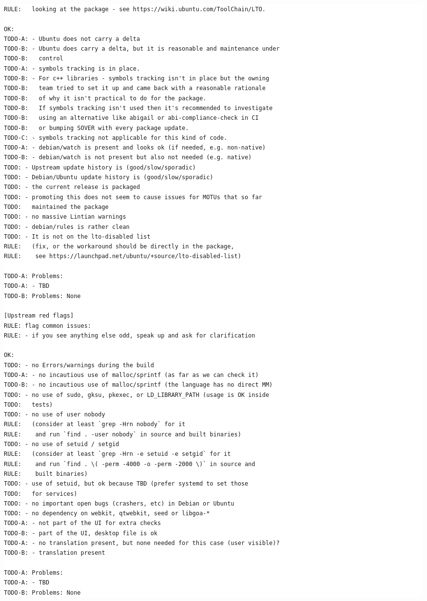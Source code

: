 ```
RULE:   looking at the package - see https://wiki.ubuntu.com/ToolChain/LTO.

OK:
TODO-A: - Ubuntu does not carry a delta
TODO-B: - Ubuntu does carry a delta, but it is reasonable and maintenance under
TODO-B:   control
TODO-A: - symbols tracking is in place.
TODO-B: - For c++ libraries - symbols tracking isn't in place but the owning
TODO-B:   team tried to set it up and came back with a reasonable rationale
TODO-B:   of why it isn't practical to do for the package.
TODO-B:   If symbols tracking isn't used then it's recommended to investigate
TODO-B:   using an alternative like abigail or abi-compliance-check in CI
TODO-B:   or bumping SOVER with every package update.
TODO-C: - symbols tracking not applicable for this kind of code.
TODO-A: - debian/watch is present and looks ok (if needed, e.g. non-native)
TODO-B: - debian/watch is not present but also not needed (e.g. native)
TODO: - Upstream update history is (good/slow/sporadic)
TODO: - Debian/Ubuntu update history is (good/slow/sporadic)
TODO: - the current release is packaged
TODO: - promoting this does not seem to cause issues for MOTUs that so far
TODO:   maintained the package
TODO: - no massive Lintian warnings
TODO: - debian/rules is rather clean
TODO: - It is not on the lto-disabled list
RULE:   (fix, or the workaround should be directly in the package,
RULE:    see https://launchpad.net/ubuntu/+source/lto-disabled-list)

TODO-A: Problems:
TODO-A: - TBD
TODO-B: Problems: None

[Upstream red flags]
RULE: flag common issues:
RULE: - if you see anything else odd, speak up and ask for clarification

OK:
TODO: - no Errors/warnings during the build
TODO-A: - no incautious use of malloc/sprintf (as far as we can check it)
TODO-B: - no incautious use of malloc/sprintf (the language has no direct MM)
TODO: - no use of sudo, gksu, pkexec, or LD_LIBRARY_PATH (usage is OK inside
TODO:   tests)
TODO: - no use of user nobody
RULE:   (consider at least `grep -Hrn nobody` for it
RULE:    and run `find . -user nobody` in source and built binaries)
TODO: - no use of setuid / setgid
RULE:   (consider at least `grep -Hrn -e setuid -e setgid` for it
RULE:    and run `find . \( -perm -4000 -o -perm -2000 \)` in source and
RULE:    built binaries)
TODO: - use of setuid, but ok because TBD (prefer systemd to set those
TODO:   for services)
TODO: - no important open bugs (crashers, etc) in Debian or Ubuntu
TODO: - no dependency on webkit, qtwebkit, seed or libgoa-*
TODO-A: - not part of the UI for extra checks
TODO-B: - part of the UI, desktop file is ok
TODO-A: - no translation present, but none needed for this case (user visible)?
TODO-B: - translation present

TODO-A: Problems:
TODO-A: - TBD
TODO-B: Problems: None
```
